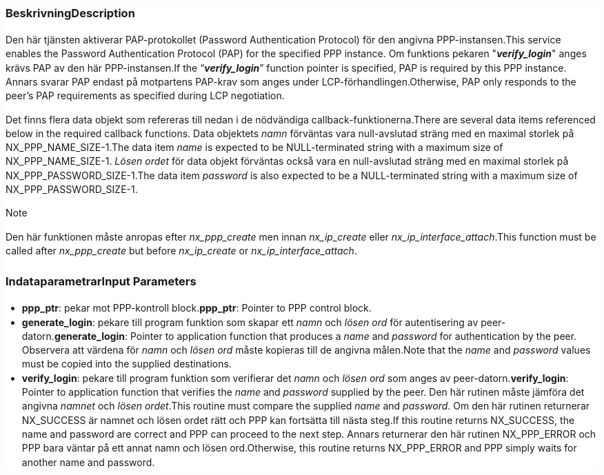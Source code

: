 ### <a name="description"></a><span data-ttu-id="163d1-381">Beskrivning</span><span class="sxs-lookup"><span data-stu-id="163d1-381">Description</span></span>

<span data-ttu-id="163d1-382">Den här tjänsten aktiverar PAP-protokollet (Password Authentication Protocol) för den angivna PPP-instansen.</span><span class="sxs-lookup"><span data-stu-id="163d1-382">This service enables the Password Authentication Protocol (PAP) for the specified PPP instance.</span></span> <span data-ttu-id="163d1-383">Om funktions pekaren "***verify_login***" anges krävs PAP av den här PPP-instansen.</span><span class="sxs-lookup"><span data-stu-id="163d1-383">If the “***verify_login***” function pointer is specified, PAP is required by this PPP instance.</span></span> <span data-ttu-id="163d1-384">Annars svarar PAP endast på motpartens PAP-krav som anges under LCP-förhandlingen.</span><span class="sxs-lookup"><span data-stu-id="163d1-384">Otherwise, PAP only responds to the peer’s PAP requirements as specified during LCP negotiation.</span></span>

<span data-ttu-id="163d1-385">Det finns flera data objekt som refereras till nedan i de nödvändiga callback-funktionerna.</span><span class="sxs-lookup"><span data-stu-id="163d1-385">There are several data items referenced below in the required callback functions.</span></span> <span data-ttu-id="163d1-386">Data objektets *namn* förväntas vara null-avslutad sträng med en maximal storlek på NX_PPP_NAME_SIZE-1.</span><span class="sxs-lookup"><span data-stu-id="163d1-386">The data item *name* is expected to be NULL-terminated string with a maximum size of NX_PPP_NAME_SIZE-1.</span></span> <span data-ttu-id="163d1-387">*Lösen ordet* för data objekt förväntas också vara en null-avslutad sträng med en maximal storlek på NX_PPP_PASSWORD_SIZE-1.</span><span class="sxs-lookup"><span data-stu-id="163d1-387">The data item *password* is also expected to be a NULL-terminated string with a maximum size of NX_PPP_PASSWORD_SIZE-1.</span></span>

>[!NOTE]
> <span data-ttu-id="163d1-388">Den här funktionen måste anropas efter *nx_ppp_create* men innan *nx_ip_create* eller *nx_ip_interface_attach*.</span><span class="sxs-lookup"><span data-stu-id="163d1-388">This function must be called after *nx_ppp_create* but before *nx_ip_create* or *nx_ip_interface_attach*.</span></span>

### <a name="input-parameters"></a><span data-ttu-id="163d1-389">Indataparametrar</span><span class="sxs-lookup"><span data-stu-id="163d1-389">Input Parameters</span></span>

- <span data-ttu-id="163d1-390">**ppp_ptr**: pekar mot PPP-kontroll block.</span><span class="sxs-lookup"><span data-stu-id="163d1-390">**ppp_ptr**: Pointer to PPP control block.</span></span>
- <span data-ttu-id="163d1-391">**generate_login**: pekare till program funktion som skapar ett *namn* och *lösen ord* för autentisering av peer-datorn.</span><span class="sxs-lookup"><span data-stu-id="163d1-391">**generate_login**: Pointer to application function that produces a *name* and *password* for authentication by the peer.</span></span> <span data-ttu-id="163d1-392">Observera att värdena för *namn* och *lösen ord* måste kopieras till de angivna målen.</span><span class="sxs-lookup"><span data-stu-id="163d1-392">Note that the *name* and *password* values must be copied into the supplied destinations.</span></span>
- <span data-ttu-id="163d1-393">**verify_login**: pekare till program funktion som verifierar det *namn* och *lösen ord* som anges av peer-datorn.</span><span class="sxs-lookup"><span data-stu-id="163d1-393">**verify_login**: Pointer to application function that verifies the *name* and *password* supplied by the peer.</span></span> <span data-ttu-id="163d1-394">Den här rutinen måste jämföra det angivna *namnet* och *lösen ordet*.</span><span class="sxs-lookup"><span data-stu-id="163d1-394">This routine must compare the supplied *name* and *password*.</span></span> <span data-ttu-id="163d1-395">Om den här rutinen returnerar NX_SUCCESS är namnet och lösen ordet rätt och PPP kan fortsätta till nästa steg.</span><span class="sxs-lookup"><span data-stu-id="163d1-395">If this routine returns NX_SUCCESS, the name and password are correct and PPP can proceed to the next step.</span></span> <span data-ttu-id="163d1-396">Annars returnerar den här rutinen NX_PPP_ERROR och PPP bara väntar på ett annat namn och lösen ord.</span><span class="sxs-lookup"><span data-stu-id="163d1-396">Otherwise, this routine returns NX_PPP_ERROR and PPP simply waits for another name and password.</span></span>
